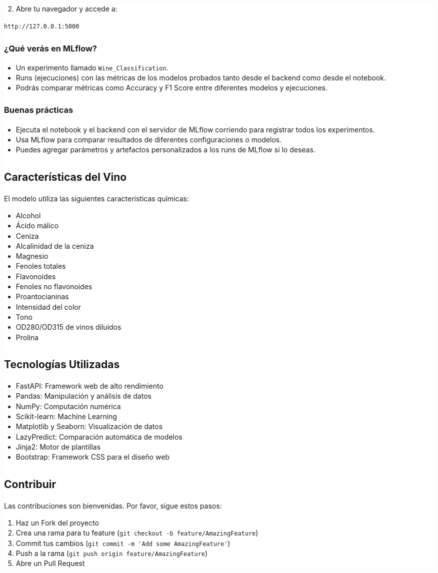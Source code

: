 2. Abre tu navegador y accede a:
```
http://127.0.0.1:5000
```

### ¿Qué verás en MLflow?
- Un experimento llamado `Wine_Classification`.
- Runs (ejecuciones) con las métricas de los modelos probados tanto desde el backend como desde el notebook.
- Podrás comparar métricas como Accuracy y F1 Score entre diferentes modelos y ejecuciones.

### Buenas prácticas
- Ejecuta el notebook y el backend con el servidor de MLflow corriendo para registrar todos los experimentos.
- Usa MLflow para comparar resultados de diferentes configuraciones o modelos.
- Puedes agregar parámetros y artefactos personalizados a los runs de MLflow si lo deseas.

## Características del Vino

El modelo utiliza las siguientes características químicas:
- Alcohol
- Ácido málico
- Ceniza
- Alcalinidad de la ceniza
- Magnesio
- Fenoles totales
- Flavonoides
- Fenoles no flavonoides
- Proantocianinas
- Intensidad del color
- Tono
- OD280/OD315 de vinos diluidos
- Prolina

## Tecnologías Utilizadas

- FastAPI: Framework web de alto rendimiento
- Pandas: Manipulación y análisis de datos
- NumPy: Computación numérica
- Scikit-learn: Machine Learning
- Matplotlib y Seaborn: Visualización de datos
- LazyPredict: Comparación automática de modelos
- Jinja2: Motor de plantillas
- Bootstrap: Framework CSS para el diseño web

## Contribuir

Las contribuciones son bienvenidas. Por favor, sigue estos pasos:

1. Haz un Fork del proyecto
2. Crea una rama para tu feature (`git checkout -b feature/AmazingFeature`)
3. Commit tus cambios (`git commit -m 'Add some AmazingFeature'`)
4. Push a la rama (`git push origin feature/AmazingFeature`)
5. Abre un Pull Request
